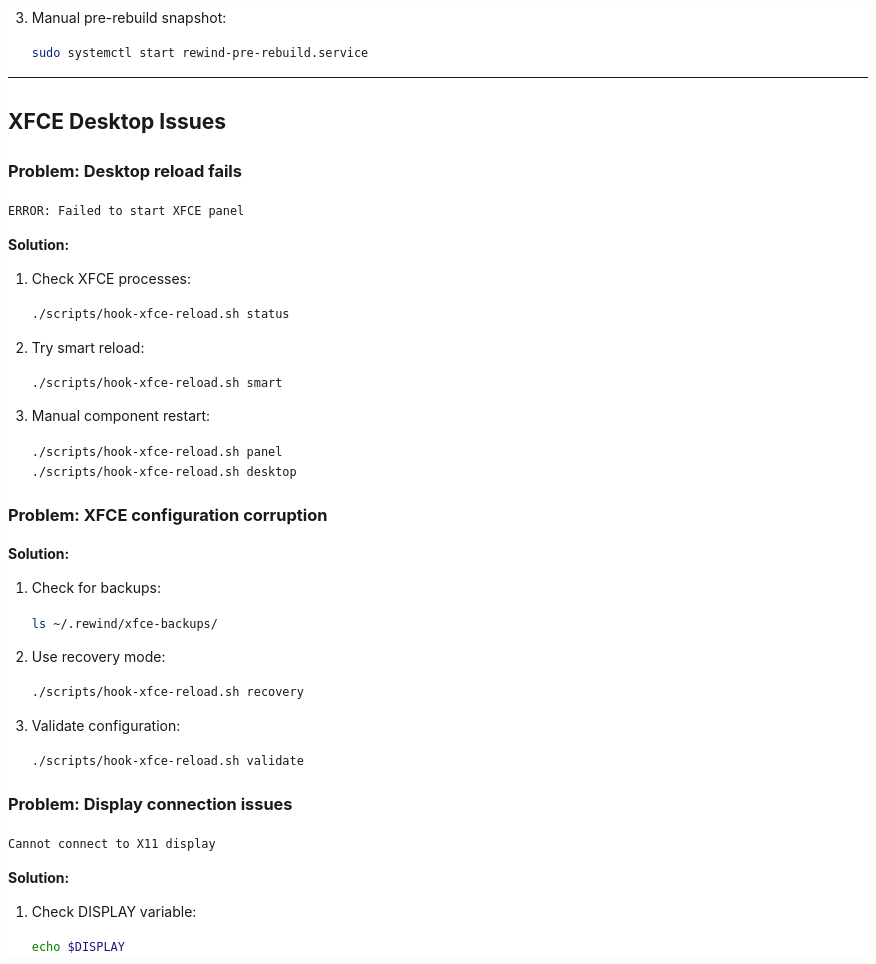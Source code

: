 3. Manual pre-rebuild snapshot:
   ```bash
   sudo systemctl start rewind-pre-rebuild.service
   ```

---

## XFCE Desktop Issues

### Problem: Desktop reload fails
```
ERROR: Failed to start XFCE panel
```

**Solution:**
1. Check XFCE processes:
   ```bash
   ./scripts/hook-xfce-reload.sh status
   ```

2. Try smart reload:
   ```bash
   ./scripts/hook-xfce-reload.sh smart
   ```

3. Manual component restart:
   ```bash
   ./scripts/hook-xfce-reload.sh panel
   ./scripts/hook-xfce-reload.sh desktop
   ```

### Problem: XFCE configuration corruption

**Solution:**
1. Check for backups:
   ```bash
   ls ~/.rewind/xfce-backups/
   ```

2. Use recovery mode:
   ```bash
   ./scripts/hook-xfce-reload.sh recovery
   ```

3. Validate configuration:
   ```bash
   ./scripts/hook-xfce-reload.sh validate
   ```

### Problem: Display connection issues
```
Cannot connect to X11 display
```

**Solution:**
1. Check DISPLAY variable:
   ```bash
   echo $DISPLAY
   ```
